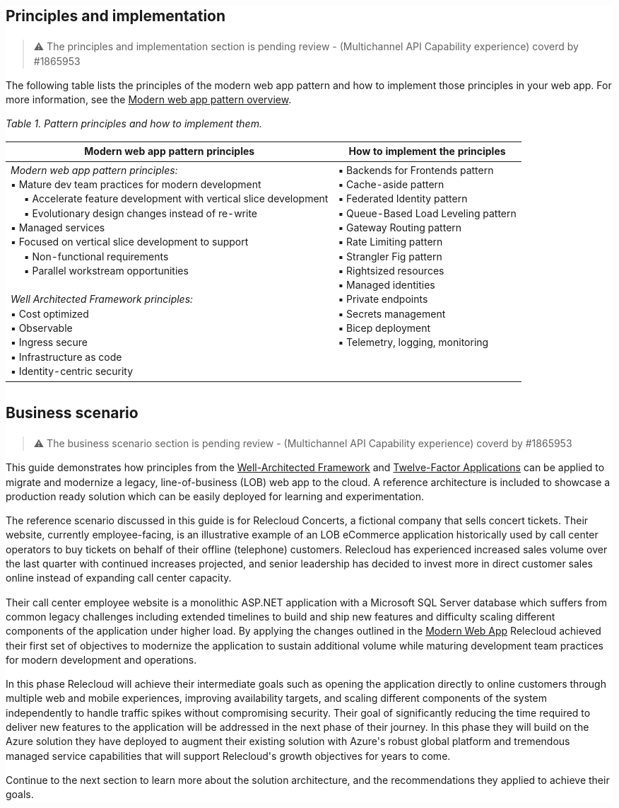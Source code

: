 ## Principles and implementation

> ⚠️ The principles and implementation section is pending review - (Multichannel API Capability experience) coverd by #1865953

The following table lists the principles of the modern web app pattern and how to implement those principles in your web app. For more information, see the [Modern web app pattern overview](https://aka.ms/eap/mwa/dotnet/doc).

*Table 1. Pattern principles and how to implement them.*

| Modern web app pattern principles | How to implement the principles |
| --- | --- |
| *Modern web app pattern principles:*<br>▪ Mature dev team practices for modern development<br>&nbsp;&nbsp;&nbsp;&nbsp;&nbsp;▪ Accelerate feature development with vertical slice development <br>&nbsp;&nbsp;&nbsp;&nbsp;&nbsp;▪ Evolutionary design changes instead of re-write<br>▪ Managed services<br>▪ Focused on vertical slice development to support<br>&nbsp;&nbsp;&nbsp;&nbsp;&nbsp;▪ Non-functional requirements<br>&nbsp;&nbsp;&nbsp;&nbsp;&nbsp;▪ Parallel workstream opportunities<br><br>*Well Architected Framework principles:*<br>▪ Cost optimized<br>▪ Observable<br>▪ Ingress secure<br>▪ Infrastructure as code<br>▪ Identity-centric security|▪ Backends for Frontends pattern <br>▪ Cache-aside pattern <br>▪ Federated Identity pattern<br>▪ Queue-Based Load Leveling pattern<br>▪ Gateway Routing pattern<br>▪ Rate Limiting pattern<br>▪ Strangler Fig pattern <br>▪ Rightsized resources <br>▪ Managed identities <br>▪ Private endpoints <br>▪ Secrets management <br>▪ Bicep deployment <br>▪ Telemetry, logging, monitoring |


## Business scenario

> ⚠️ The business scenario section is pending review - (Multichannel API Capability experience) coverd by #1865953

This guide demonstrates how principles from the [Well-Architected Framework](https://docs.microsoft.com/azure/architecture/framework/)
and [Twelve-Factor Applications](https://12factor.net/) can be applied to migrate and modernize a legacy, line-of-business (LOB) web app to the cloud. A reference architecture is included to showcase a production ready solution which can be easily deployed for learning and experimentation.

The reference scenario discussed in this guide is for Relecloud Concerts, a fictional company that sells concert tickets. Their website, currently employee-facing, is an illustrative example of an LOB eCommerce application historically used by call center operators to buy
tickets on behalf of their offline (telephone) customers. Relecloud has experienced increased sales volume over the last quarter with continued
increases projected, and senior leadership has decided to invest more in direct customer sales online instead of expanding call center capacity.

Their call center employee website is a monolithic ASP.NET application with a Microsoft SQL Server database which suffers from common legacy challenges including extended timelines to build and ship new features and difficulty scaling different components of the application under higher load. By applying the changes outlined in the [Modern Web App](https://github.com/Azure/modern-web-app-pattern-dotnet/blob/main/business-scenario.md) Relecloud achieved their first set of objectives to modernize the application to sustain additional volume while maturing development team practices for modern development and operations.

In this phase Relecloud will achieve their intermediate goals such as opening the application directly to online customers through multiple web and mobile experiences, improving availability targets, and scaling different components of the system independently to handle traffic spikes without compromising security. Their goal of significantly reducing the time required to deliver new features to the application will be addressed in the next phase of their journey. In this phase they will build on the Azure solution they have deployed to augment their existing solution with Azure's robust global platform and tremendous managed service capabilities that will support Relecloud's growth objectives for years to come.

Continue to the next section to learn more about the solution architecture, and the recommendations they applied to achieve their goals.
